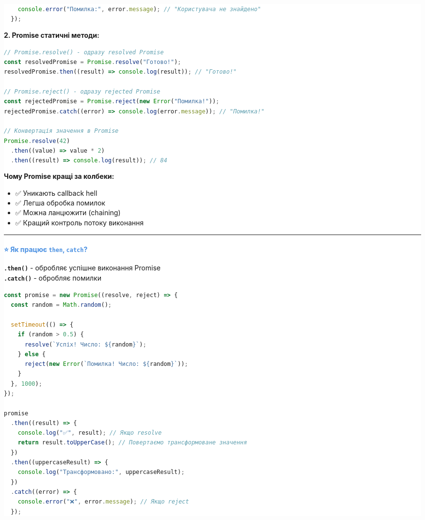 ```javascript
    console.error("Помилка:", error.message); // "Користувача не знайдено"
  });
```

**2. Promise статичні методи:**

```javascript
// Promise.resolve() - одразу resolved Promise
const resolvedPromise = Promise.resolve("Готово!");
resolvedPromise.then((result) => console.log(result)); // "Готово!"

// Promise.reject() - одразу rejected Promise
const rejectedPromise = Promise.reject(new Error("Помилка!"));
rejectedPromise.catch((error) => console.log(error.message)); // "Помилка!"

// Конвертація значення в Promise
Promise.resolve(42)
  .then((value) => value * 2)
  .then((result) => console.log(result)); // 84
```

**Чому Promise кращі за колбеки:**

- ✅ Уникають callback hell
- ✅ Легша обробка помилок
- ✅ Можна ланцюжити (chaining)
- ✅ Кращий контроль потоку виконання

---

#### <span style="color: #4a90e2">**⭐ Як працює `then`, `catch`?**</span>

**`.then()`** - обробляє успішне виконання Promise  
**`.catch()`** - обробляє помилки

```javascript
const promise = new Promise((resolve, reject) => {
  const random = Math.random();

  setTimeout(() => {
    if (random > 0.5) {
      resolve(`Успіх! Число: ${random}`);
    } else {
      reject(new Error(`Помилка! Число: ${random}`));
    }
  }, 1000);
});

promise
  .then((result) => {
    console.log("✅", result); // Якщо resolve
    return result.toUpperCase(); // Повертаємо трансформоване значення
  })
  .then((uppercaseResult) => {
    console.log("Трансформовано:", uppercaseResult);
  })
  .catch((error) => {
    console.error("❌", error.message); // Якщо reject
  });
```
